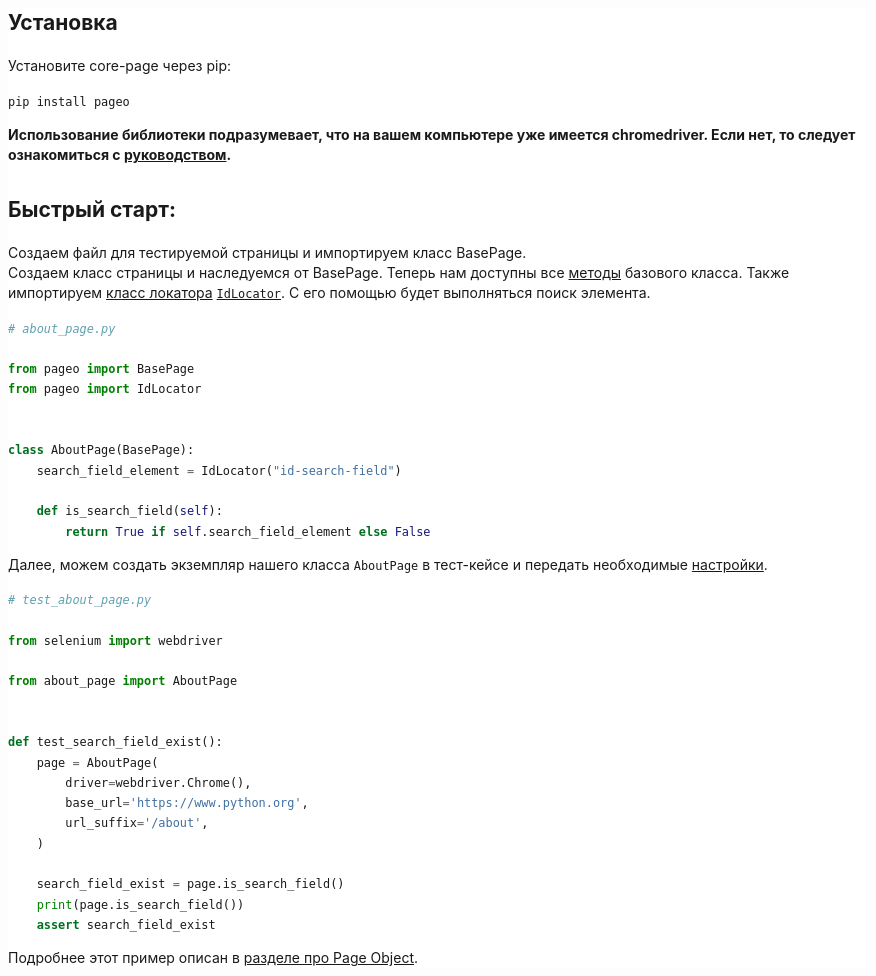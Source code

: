 
## Установка

Установите core-page через pip:

```shell
pip install pageo
```

**Использование библиотеки подразумевает, что на вашем компьютере уже имеется chromedriver.
Если нет, то следует ознакомиться с [руководством](https://chromedriver.chromium.org/getting-started).**


## Быстрый старт:

Cоздаем файл для тестируемой страницы и импортируем класс BasePage.\
Создаем класс страницы и наследуемся от BasePage. Теперь нам доступны все [методы](#документация-класса) базового класса.
Также импортируем [класс локатора](#классы-локаторов) [`IdLocator`](#idlocator). С его помощью будет выполняться поиск элемента.

```python
# about_page.py

from pageo import BasePage
from pageo import IdLocator


class AboutPage(BasePage):
    search_field_element = IdLocator("id-search-field")

    def is_search_field(self):
        return True if self.search_field_element else False
```

Далее, можем создать экземпляр нашего класса `AboutPage` в тест-кейсе и передать необходимые [настройки](#создание-объекта).

```python
# test_about_page.py

from selenium import webdriver

from about_page import AboutPage


def test_search_field_exist():
    page = AboutPage(
        driver=webdriver.Chrome(),
        base_url='https://www.python.org',
        url_suffix='/about',
    )

    search_field_exist = page.is_search_field()
    print(page.is_search_field())
    assert search_field_exist
```
Подробнее этот пример описан в [разделе про Page Object](#использование-в-pageobject).
